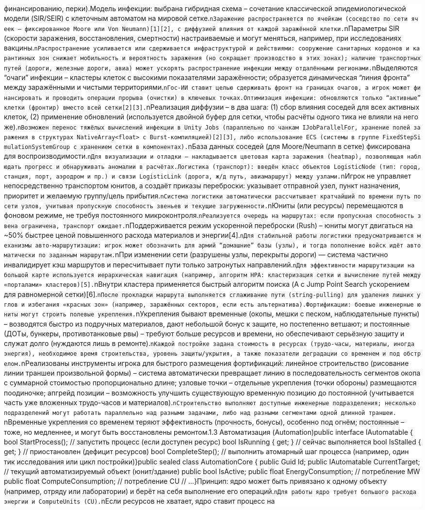 финансированию, перки).Модель инфекции: выбрана гибридная схема – сочетание классической эпидемиологической модели (SIR/SEIR) с клеточным автоматом на мировой сетке.`nЗаражение распространяется по ячейкам (соседство по сети ячеек – фиксированное Moore или Von Neumann)[1][2], с диффузией влияния от каждой заражённой клетки.`nПараметры SIR (скорости заражения, восстановления, смертности) настраиваемые и могут меняться, например, при исследованиях вакцины.`nРаспространение усиливается или сдерживается инфраструктурой и действиями: сооружение санитарных кордонов и карантинных зон снижает мобильность и вероятность заражения (но сокращает производство в этих зонах); наличие транспортных путей (дороги, железные дороги, авиа) может ускорять распространение инфекции между отдалёнными регионами.`nВыделяются “очаги” инфекции – кластеры клеток с высокими показателями заражённости; образуется динамическая “линия фронта” между заражёнными и чистыми территориями.`nГос-ИИ ставит целью сдерживать фронт на границах очагов, а игрок может финансировать и проводить операции прорыва (очистки) в ключевых точках.Оптимизация инфекции: обновляются только “активные” клетки (фронтир) вместо всей сетки[2][3].`nРеализация диффузии – в два шага: (1) сбор влияния соседей для всех активных клеток, (2) применение обновлений (используется двойной буфер для сетки, чтобы расчёты одного тика не влияли на него же).`nВозможен перенос тяжёлых вычислений инфекции в Unity Jobs (параллельно по чанкам IJobParallelFor, хранение полей заражения в структурах NativeArray<float> с Burst-компиляцией)[2][3], либо использование ECS (системы в группе FixedStepSimulationSystemGroup с хранением сетки в компонентах).`nБаза данных соседей (для Moore/Neumann в сетке) фиксирована для воспроизводимости.`nДля визуализации и отладки — накладывается цветовая карта заражения (heatmap), позволяющая наблюдать прогресс и обнаруживать аномалии в расчётах.Логистика (транспорт): введён класс объектов LogisticNode (тип: город, станция, порт, аэродром и пр.) и связи LogisticLink (дорога, ж/д путь, авиамаршрут) между узлами.`nИгрок не управляет непосредственно транспортом юнитов, а создаёт приказы переброски: указывает отправной узел, пункт назначения, приоритет и желаемую группу/цель прибытия.`nСистема логистики автоматически рассчитывает кратчайший по времени путь по сети узлов, учитывая пропускную способность звеньев и текущие загруженности.`nЮниты (или ресурсы) перемещаются в фоновом режиме, не требуя постоянного микроконтроля.`nРеализуется очередь на маршрутах: если пропускная способность звена ограничена, транспорт ожидает.`nПоддерживается режим ускоренной переброски (Rush) – юниты могут двигаться на ~50% быстрее ценой повышенного расхода материалов и энергии[4].`nДля стабильной работы логистики предусматриваются механизмы авто-маршрутизации: игрок может обозначить для армий “домашние” базы (узлы), и тогда пополнение войск идёт автоматически по заданным маршрутам.`nПри изменении сети (разрушены узлы, перекрыты дороги) — система частично инвалидирует кэш маршрутов и пересчитывает пути только затронутых направлений.`nДля эффективности маршрутизации на большой карте используется иерархическая навигация (например, алгоритм HPA: кластеризация сетки и вычисление путей между «порталами» кластеров)[5].`nВнутри кластера применяется быстрый алгоритм поиска (A с Jump Point Search ускорением для равномерной сетки)[6].`nПосле прокладки маршрута выполняется сглаживание пути (string-pulling) для удаления лишних углов и избегания «красных зон» (например, заражённых секторов, если есть альтернатива).Фортификации: боевые инженерные юниты могут строить полевые укрепления.`nУкрепления бывают временные (окопы, мешки с песком, наблюдательные пункты) – возводятся быстро из подручных материалов, дают небольшой бонус к защите, но постепенно ветшают; и постоянные (ДОТы, бункеры, противотанковые рвы) – требуют больше ресурсов и времени, но обеспечивают серьёзную защиту и служат долго (нуждаются лишь в ремонте).`nКаждой постройке задана стоимость в ресурсах (трудо-часы, материалы, иногда энергия), необходимое время строительства, уровень защиты/укрытия, а также показатели деградации со временем и под обстрелом.`nРеализованы инструменты игрока для быстрого размещения фортификаций: линейное строительство (рисование линии траншеи произвольной формы) – система автоматически превращает линию в последовательность сегментов окопа с суммарной стоимостью пропорционально длине; узловые точки – отдельные укрепления (точки обороны) размещаются поодиночке; апгрейд позиции – возможность улучшить существующую временную позицию до постоянной (учитывается часть уже вложенных трудо-часов и материалов).`nСтроительство выполняют доступные инженерные подразделения; несколько подразделений могут работать параллельно над разными задачами, либо над разными сегментами одной длинной траншеи.`nВременные укрепления со временем теряют эффективность (прочность, бонусы), особенно под огнём; постоянные – тоже, но медленнее, и могут быть восстановлены ремонтом.1.3 Автоматизация (Automation)public interface IAutomatable {     bool StartProcess();    // запустить процесс (если доступен ресурс)    bool IsRunning { get; } // сейчас выполняется    bool IsStalled { get; } // приостановлен (дефицит ресурсов)    bool CompleteStep();    // выполнить атомарный шаг процесса (например, один тик исследования или цикл постройки)}public sealed class AutomationCore {    public Guid Id;    public IAutomatable CurrentTarget;   // текущий автоматизируемый объект (юнит/здание)    public bool IsActive;    public float EnergyConsumption;      // потребление MW    public float ComputeConsumption;     // потребление CU    // ...}Принцип: ядро может быть привязано к одному объекту (например, отряду или лаборатории) и берёт на себя выполнение его операций.`nДля работы ядро требует большого расхода энергии и ComputeUnits (CU).`nЕсли ресурсов не хватает, ядро ставит процесс на